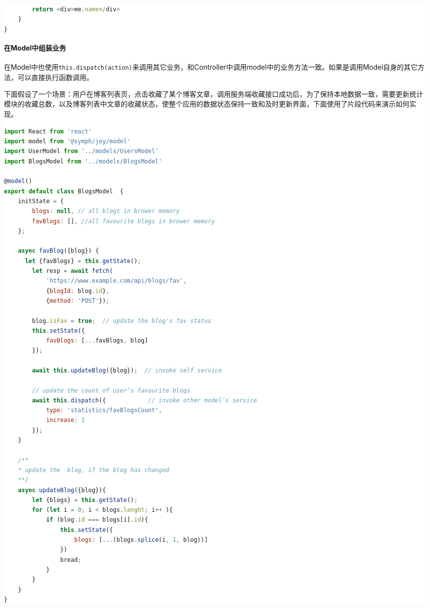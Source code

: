 ```js
        return <div>me.name</div>
    }
}
```

#### 在Model中组装业务

在Model中也使用`this.dispatch(action)`来调用其它业务，和Controller中调用model中的业务方法一致。如果是调用Model自身的其它方法，可以直接执行函数调用。

下面假设了一个场景：用户在博客列表页，点击收藏了某个博客文章，调用服务端收藏接口成功后，为了保持本地数据一致，需要更新统计模块的收藏总数，以及博客列表中文章的收藏状态，使整个应用的数据状态保持一致和及时更新界面，下面使用了片段代码来演示如何实现。

```js
import React from 'react'
import model from '@symph/joy/model'
import UserModel from '../models/UsersModel'
import BlogsModel from '../models/BlogsModel'

@model()
export default class BlogsModel  {
    initState = {
        blogs: null, // all blogs in brower memory
        favBlogs: [], //all favourite blogs in brower memory
    };

    async favBlog({blog}) {
      let {favBlogs} = this.getState();
        let resp = await fetch(
            'https://www.example.com/api/blogs/fav',
            {blogId: blog.id},
            {method: 'POST'});

        blog.isFav = true;  // update the blog's fav status
        this.setState({
            favBlogs: [...favBlogs, blog]
        });

        await this.updateBlog({blog});  // invoke self service 

        // update the count of user‘s favourite blogs
        await this.dispatch({            // invoke other model’s service
            type: 'statistics/favBlogsCount',
            increase: 1
        });
    }

    /**
    * update the  blog, if the blog has changed
    **/
    async updateBlog({blog}){
        let {blogs} = this.getState();
        for (let i = 0; i < blogs.lenght; i++ ){
            if (blog.id === blogs[i].id){
                this.setState({
                    blogs: [...(blogs.splice(i, 1, blog))]
                })
                bread;
            }
        }
    }
}
```
